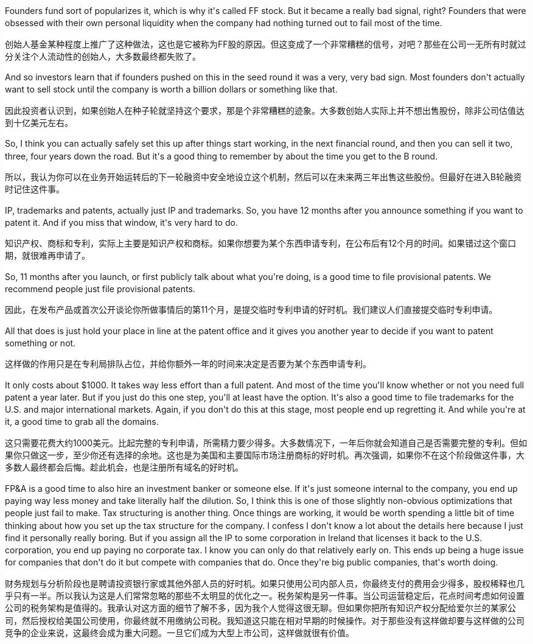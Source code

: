 Founders fund sort of popularizes it, which is why it's called FF stock. But it became a really bad signal, right? Founders that were obsessed with their own personal liquidity when the company had nothing turned out to fail most of the time.

创始人基金某种程度上推广了这种做法，这也是它被称为FF股的原因。但这变成了一个非常糟糕的信号，对吧？那些在公司一无所有时就过分关注个人流动性的创始人，大多数最终都失败了。

And so investors learn that if founders pushed on this in the seed round it was a very, very bad sign. Most founders don't actually want to sell stock until the company is worth a billion dollars or something like that.

因此投资者认识到，如果创始人在种子轮就坚持这个要求，那是个非常糟糕的迹象。大多数创始人实际上并不想出售股份，除非公司估值达到十亿美元左右。

So, I think you can actually safely set this up after things start working, in the next financial round, and then you can sell it two, three, four years down the road. But it's a good thing to remember by about the time you get to the B round.

所以，我认为你可以在业务开始运转后的下一轮融资中安全地设立这个机制，然后可以在未来两三年出售这些股份。但最好在进入B轮融资时记住这件事。

IP, trademarks and patents, actually just IP and trademarks. So, you have 12 months after you announce something if you want to patent it. And if you miss that window, it's very hard to do.

知识产权、商标和专利，实际上主要是知识产权和商标。如果你想要为某个东西申请专利，在公布后有12个月的时间。如果错过这个窗口期，就很难再申请了。

So, 11 months after you launch, or first publicly talk about what you're doing, is a good time to file provisional patents. We recommend people just file provisional patents.

因此，在发布产品或首次公开谈论你所做事情后的第11个月，是提交临时专利申请的好时机。我们建议人们直接提交临时专利申请。

All that does is just hold your place in line at the patent office and it gives you another year to decide if you want to patent something or not.

这样做的作用只是在专利局排队占位，并给你额外一年的时间来决定是否要为某个东西申请专利。

It only costs about $1000. It takes way less effort than a full patent. And most of the time you'll know whether or not you need full patent a year later. But if you just do this one step, you'll at least have the option. It's also a good time to file trademarks for the U.S. and major international markets. Again, if you don't do this at this stage, most people end up regretting it. And while you're at it, a good time to grab all the domains.

这只需要花费大约1000美元。比起完整的专利申请，所需精力要少得多。大多数情况下，一年后你就会知道自己是否需要完整的专利。但如果你只做这一步，至少你还有选择的余地。这也是为美国和主要国际市场注册商标的好时机。再次强调，如果你不在这个阶段做这件事，大多数人最终都会后悔。趁此机会，也是注册所有域名的好时机。

FP&A is a good time to also hire an investment banker or someone else. If it's just someone internal to the company, you end up paying way less money and take literally half the dilution. So, I think this is one of those slightly non-obvious optimizations that people just fail to make. Tax structuring is another thing. Once things are working, it would be worth spending a little bit of time thinking about how you set up the tax structure for the company. I confess I don't know a lot about the details here because I just find it personally really boring. But if you assign all the IP to some corporation in Ireland that licenses it back to the U.S. corporation, you end up paying no corporate tax. I know you can only do that relatively early on. This ends up being a huge issue for companies that don't do it but compete with companies that do. Once they're big public companies, that's worth doing.

财务规划与分析阶段也是聘请投资银行家或其他外部人员的好时机。如果只使用公司内部人员，你最终支付的费用会少得多，股权稀释也几乎只有一半。所以我认为这是人们常常忽略的那些不太明显的优化之一。税务架构是另一件事。当公司运营稳定后，花点时间考虑如何设置公司的税务架构是值得的。我承认对这方面的细节了解不多，因为我个人觉得这很无聊。但如果你把所有知识产权分配给爱尔兰的某家公司，然后授权给美国公司使用，你最终就不用缴纳公司税。我知道这只能在相对早期的时候操作。对于那些没有这样做却要与这样做的公司竞争的企业来说，这最终会成为重大问题。一旦它们成为大型上市公司，这样做就很有价值。
